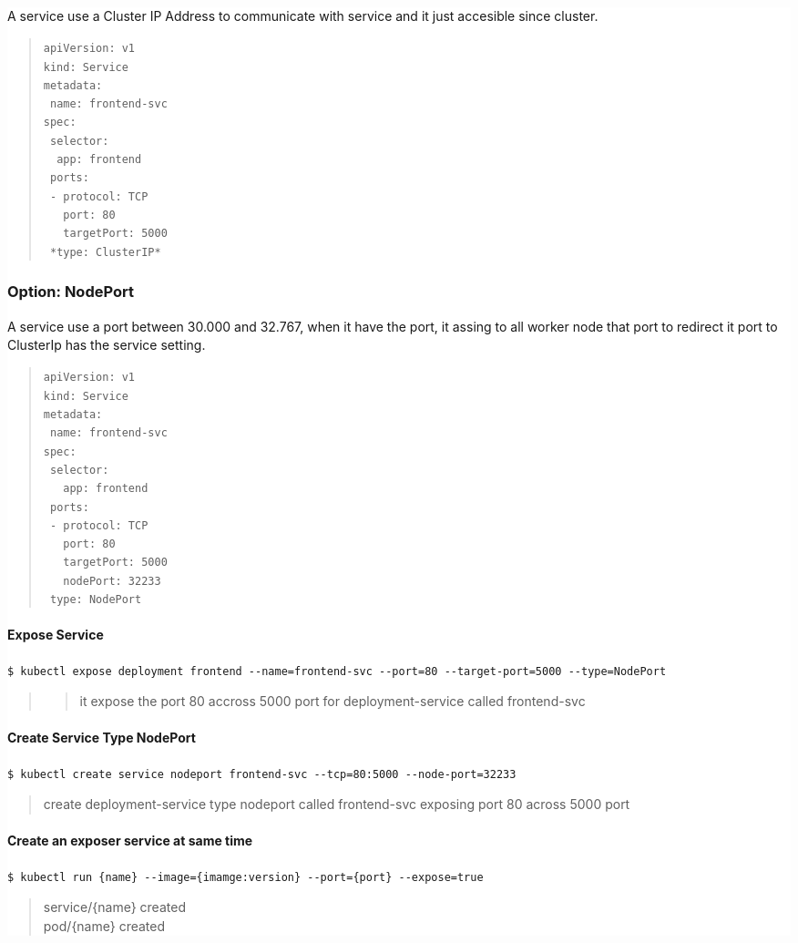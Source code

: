 A service use a Cluster IP Address to communicate with service and it just accesible since cluster.

> ```
> apiVersion: v1 
> kind: Service 
> metadata: 
>  name: frontend-svc 
> spec: 
>  selector: 
>   app: frontend 
>  ports: 
>  - protocol: TCP 
>    port: 80 
>    targetPort: 5000 
>  *type: ClusterIP*
> ```

### Option: NodePort

A service use a port between 30.000 and 32.767, when it have the port, it assing to all worker node that port to redirect it port to ClusterIp has the service setting.

> ```
> apiVersion: v1 
> kind: Service 
> metadata: 
>  name: frontend-svc 
> spec: 
>  selector: 
>    app: frontend 
>  ports:
>  - protocol: TCP 
>    port: 80 
>    targetPort: 5000 
>    nodePort: 32233 
>  type: NodePort
> ```

#### Expose Service

```
$ kubectl expose deployment frontend --name=frontend-svc --port=80 --target-port=5000 --type=NodePort
```
>> it expose the port 80 accross 5000 port for deployment-service called frontend-svc

#### Create Service Type NodePort

```
$ kubectl create service nodeport frontend-svc --tcp=80:5000 --node-port=32233
```
> create deployment-service type nodeport called frontend-svc exposing port 80 across 5000 port

#### Create an exposer service at same time

```
$ kubectl run {name} --image={imamge:version} --port={port} --expose=true
```
> service/{name} created \
> pod/{name} created

